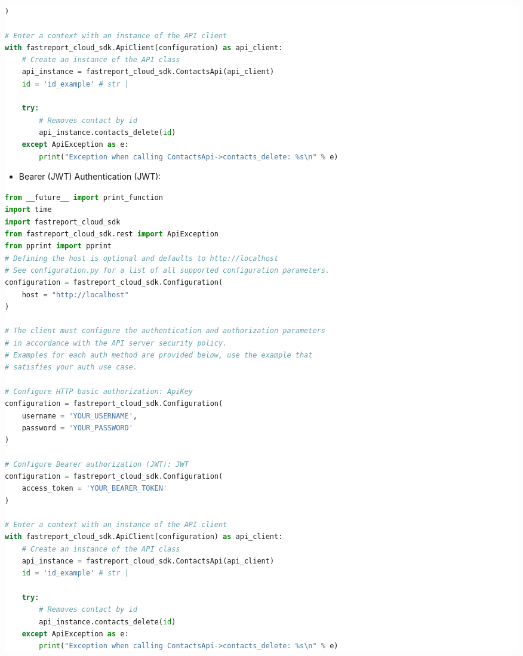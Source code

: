 ```python
)

# Enter a context with an instance of the API client
with fastreport_cloud_sdk.ApiClient(configuration) as api_client:
    # Create an instance of the API class
    api_instance = fastreport_cloud_sdk.ContactsApi(api_client)
    id = 'id_example' # str | 

    try:
        # Removes contact by id
        api_instance.contacts_delete(id)
    except ApiException as e:
        print("Exception when calling ContactsApi->contacts_delete: %s\n" % e)
```

* Bearer (JWT) Authentication (JWT):
```python
from __future__ import print_function
import time
import fastreport_cloud_sdk
from fastreport_cloud_sdk.rest import ApiException
from pprint import pprint
# Defining the host is optional and defaults to http://localhost
# See configuration.py for a list of all supported configuration parameters.
configuration = fastreport_cloud_sdk.Configuration(
    host = "http://localhost"
)

# The client must configure the authentication and authorization parameters
# in accordance with the API server security policy.
# Examples for each auth method are provided below, use the example that
# satisfies your auth use case.

# Configure HTTP basic authorization: ApiKey
configuration = fastreport_cloud_sdk.Configuration(
    username = 'YOUR_USERNAME',
    password = 'YOUR_PASSWORD'
)

# Configure Bearer authorization (JWT): JWT
configuration = fastreport_cloud_sdk.Configuration(
    access_token = 'YOUR_BEARER_TOKEN'
)

# Enter a context with an instance of the API client
with fastreport_cloud_sdk.ApiClient(configuration) as api_client:
    # Create an instance of the API class
    api_instance = fastreport_cloud_sdk.ContactsApi(api_client)
    id = 'id_example' # str | 

    try:
        # Removes contact by id
        api_instance.contacts_delete(id)
    except ApiException as e:
        print("Exception when calling ContactsApi->contacts_delete: %s\n" % e)
```
